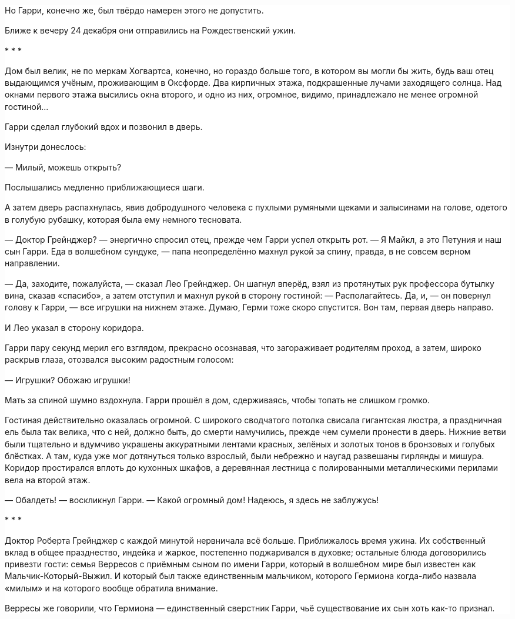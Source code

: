Но Гарри, конечно же, был твёрдо намерен этого не допустить.

Ближе к вечеру 24 декабря они отправились на Рождественский ужин.

\* \* \*

Дом был велик, не по меркам Хогвартса, конечно, но гораздо больше того, в котором вы могли бы жить, будь ваш отец выдающимся учёным, проживающим в Оксфорде. Два кирпичных этажа, подкрашенные лучами заходящего солнца. Над окнами первого этажа высились окна второго, и одно из них, огромное, видимо, принадлежало не менее огромной гостиной...

Гарри сделал глубокий вдох и позвонил в дверь.

Изнутри донеслось:

— Милый, можешь открыть?

Послышались медленно приближающиеся шаги.

А затем дверь распахнулась, явив добродушного человека с пухлыми румяными щеками и залысинами на голове, одетого в голубую рубашку, которая была ему немного тесновата.

— Доктор Грейнджер? — энергично спросил отец, прежде чем Гарри успел открыть рот. — Я Майкл, а это Петуния и наш сын Гарри. Еда в волшебном сундуке, — папа неопределённо махнул рукой за спину, правда, в не совсем верном направлении.

— Да, заходите, пожалуйста, — сказал Лео Грейнджер. Он шагнул вперёд, взял из протянутых рук профессора бутылку вина, сказав «спасибо», а затем отступил и махнул рукой в сторону гостиной: — Располагайтесь. Да, и, — он повернул голову к Гарри, — все игрушки на нижнем этаже. Думаю, Герми тоже скоро спустится. Вон там, первая дверь направо.

И Лео указал в сторону коридора.

Гарри пару секунд мерил его взглядом, прекрасно осознавая, что загораживает родителям проход, а затем, широко раскрыв глаза, отозвался высоким радостным голосом:

— Игрушки? Обожаю игрушки!

Мать за спиной шумно вздохнула. Гарри прошёл в дом, сдерживаясь, чтобы топать не слишком громко.

Гостиная действительно оказалась огромной. С широкого сводчатого потолка свисала гигантская люстра, а праздничная ель была так велика, что с ней, должно быть, до смерти намучились, прежде чем сумели пронести в дверь. Нижние ветви были тщательно и вдумчиво украшены аккуратными лентами красных, зелёных и золотых тонов в бронзовых и голубых блёстках. А там, куда уже мог дотянуться только взрослый, были небрежно и наугад развешаны гирлянды и мишура. Коридор простирался вплоть до кухонных шкафов, а деревянная лестница с полированными металлическими перилами вела на второй этаж.

— Обалдеть! — воскликнул Гарри. — Какой огромный дом! Надеюсь, я здесь не заблужусь!

\* \* \*

Доктор Роберта Грейнджер с каждой минутой нервничала всё больше. Приближалось время ужина. Их собственный вклад в общее празднество, индейка и жаркое, постепенно поджаривался в духовке; остальные блюда договорились привезти гости: семья Верресов с приёмным сыном по имени Гарри, который в волшебном мире был известен как Мальчик-Который-Выжил. И который был также единственным мальчиком, которого Гермиона когда-либо назвала «милым» и на которого вообще обратила внимание.

Верресы же говорили, что Гермиона — единственный сверстник Гарри, чьё существование их сын хоть как-то признал.
